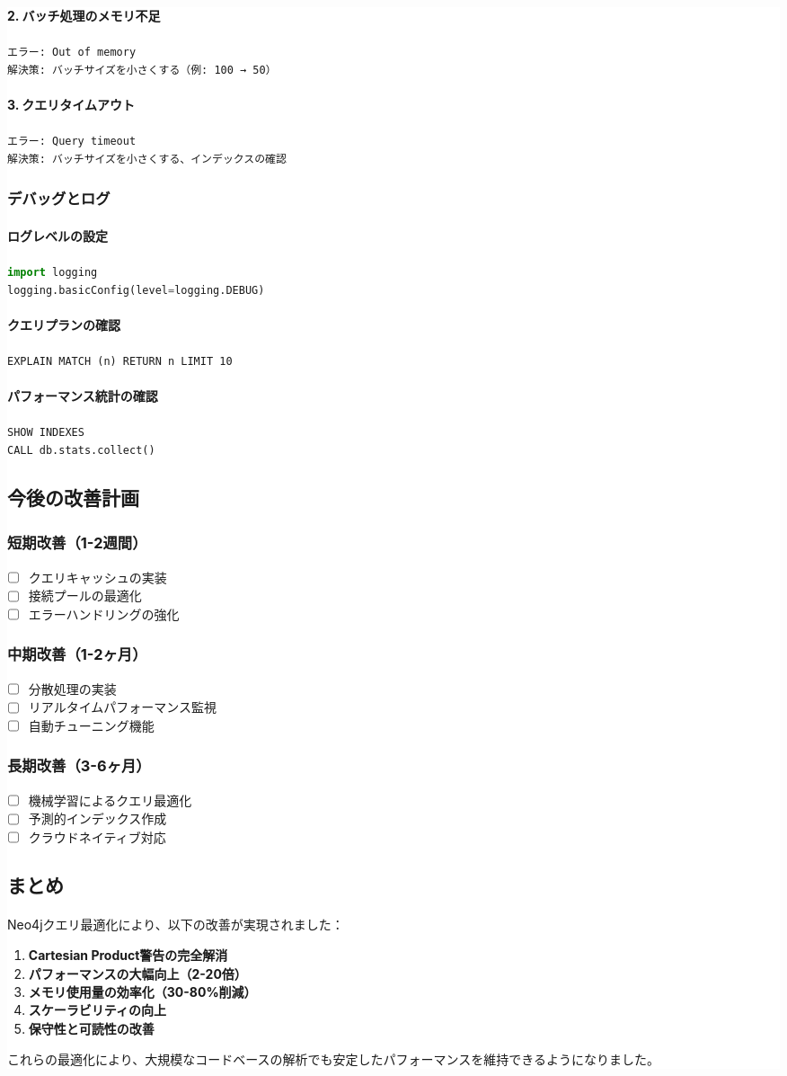 #### 2. バッチ処理のメモリ不足
```
エラー: Out of memory
解決策: バッチサイズを小さくする（例: 100 → 50）
```

#### 3. クエリタイムアウト
```
エラー: Query timeout
解決策: バッチサイズを小さくする、インデックスの確認
```

### デバッグとログ

#### ログレベルの設定
```python
import logging
logging.basicConfig(level=logging.DEBUG)
```

#### クエリプランの確認
```cypher
EXPLAIN MATCH (n) RETURN n LIMIT 10
```

#### パフォーマンス統計の確認
```cypher
SHOW INDEXES
CALL db.stats.collect()
```

## 今後の改善計画

### 短期改善（1-2週間）
- [ ] クエリキャッシュの実装
- [ ] 接続プールの最適化
- [ ] エラーハンドリングの強化

### 中期改善（1-2ヶ月）
- [ ] 分散処理の実装
- [ ] リアルタイムパフォーマンス監視
- [ ] 自動チューニング機能

### 長期改善（3-6ヶ月）
- [ ] 機械学習によるクエリ最適化
- [ ] 予測的インデックス作成
- [ ] クラウドネイティブ対応

## まとめ

Neo4jクエリ最適化により、以下の改善が実現されました：

1. **Cartesian Product警告の完全解消**
2. **パフォーマンスの大幅向上（2-20倍）**
3. **メモリ使用量の効率化（30-80%削減）**
4. **スケーラビリティの向上**
5. **保守性と可読性の改善**

これらの最適化により、大規模なコードベースの解析でも安定したパフォーマンスを維持できるようになりました。
